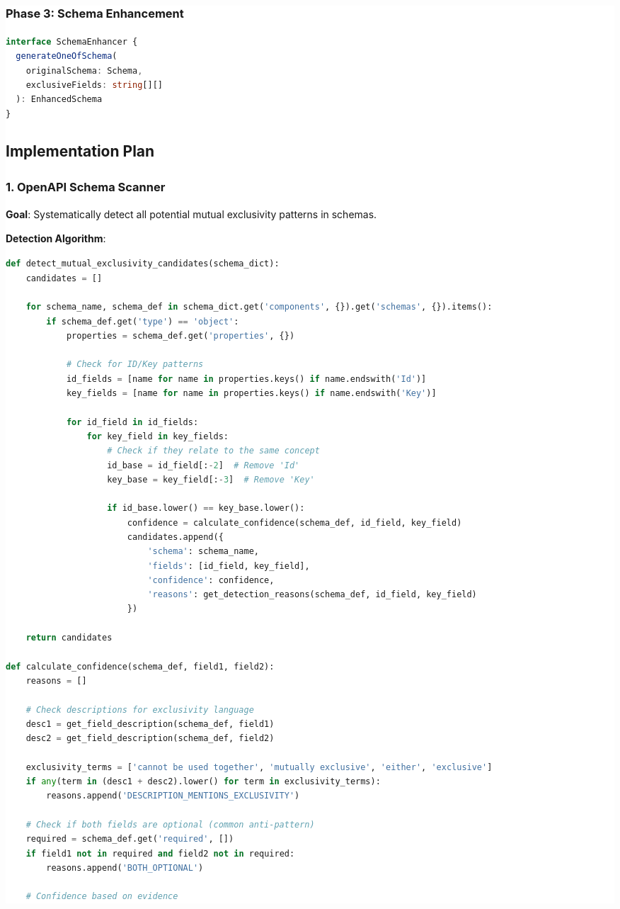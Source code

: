 ### Phase 3: Schema Enhancement

```typescript
interface SchemaEnhancer {
  generateOneOfSchema(
    originalSchema: Schema,
    exclusiveFields: string[][]
  ): EnhancedSchema
}
```

## Implementation Plan

### 1. OpenAPI Schema Scanner

**Goal**: Systematically detect all potential mutual exclusivity patterns in schemas.

**Detection Algorithm**:
```python
def detect_mutual_exclusivity_candidates(schema_dict):
    candidates = []
    
    for schema_name, schema_def in schema_dict.get('components', {}).get('schemas', {}).items():
        if schema_def.get('type') == 'object':
            properties = schema_def.get('properties', {})
            
            # Check for ID/Key patterns
            id_fields = [name for name in properties.keys() if name.endswith('Id')]
            key_fields = [name for name in properties.keys() if name.endswith('Key')]
            
            for id_field in id_fields:
                for key_field in key_fields:
                    # Check if they relate to the same concept
                    id_base = id_field[:-2]  # Remove 'Id'
                    key_base = key_field[:-3]  # Remove 'Key'
                    
                    if id_base.lower() == key_base.lower():
                        confidence = calculate_confidence(schema_def, id_field, key_field)
                        candidates.append({
                            'schema': schema_name,
                            'fields': [id_field, key_field],
                            'confidence': confidence,
                            'reasons': get_detection_reasons(schema_def, id_field, key_field)
                        })
    
    return candidates

def calculate_confidence(schema_def, field1, field2):
    reasons = []
    
    # Check descriptions for exclusivity language
    desc1 = get_field_description(schema_def, field1)
    desc2 = get_field_description(schema_def, field2)
    
    exclusivity_terms = ['cannot be used together', 'mutually exclusive', 'either', 'exclusive']
    if any(term in (desc1 + desc2).lower() for term in exclusivity_terms):
        reasons.append('DESCRIPTION_MENTIONS_EXCLUSIVITY')
    
    # Check if both fields are optional (common anti-pattern)
    required = schema_def.get('required', [])
    if field1 not in required and field2 not in required:
        reasons.append('BOTH_OPTIONAL')
    
    # Confidence based on evidence
```
